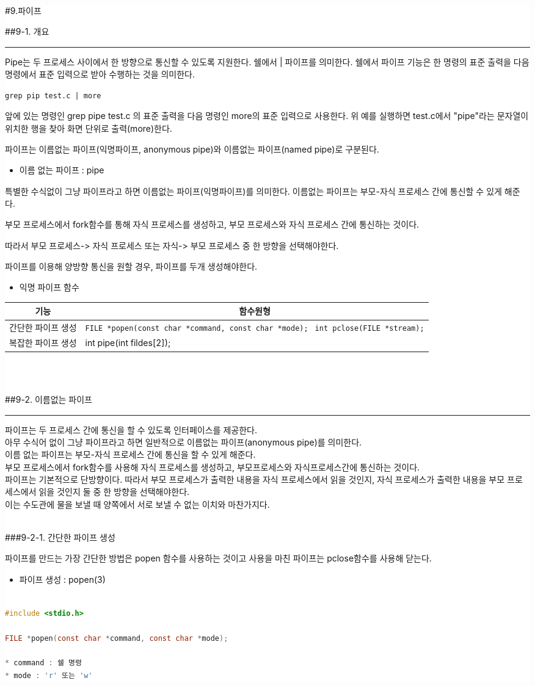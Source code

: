 #9.파이프

 ##9-1. 개요

***

 Pipe는 두 프로세스 사이에서 한 방향으로 통신할 수 있도록 지원한다. 쉘에서 | 파이프를 의미한다. 쉘에서 파이프 기능은 한 명령의 표준 출력을 다음 명령에서 표준 입력으로 받아 수행하는 것을 의미한다. 

 ` grep pip test.c | more `

 앞에 있는 명령인 grep pipe test.c 의 표준 출력을 다음 명령인 more의 표준 입력으로 사용한다. 
 위 예를 실행하면 test.c에서 "pipe"라는 문자열이 위치한 행을 찾아 화면 단위로 출력(more)한다. 

 파이프는 이름없는 파이프(익명파이프, anonymous pipe)와 이름없는 파이프(named pipe)로 구분된다. 

 * 이름 없는 파이프 : pipe

 특별한 수식없이 그냥 파이프라고 하면 이름없는 파이프(익명파이프)를 의미한다. 이름없는 파이프는 부모-자식 프로세스 간에 통신할 수 있게 해준다. 

 부모 프로세스에서 fork함수를 통해 자식 프로세스를 생성하고, 부모 프로세스와 자식 프로세스 간에 통신하는 것이다. 

 따라서 부모 프로세스-> 자식 프로세스 또는 자식-> 부모 프로세스 중 한 방향을 선택해야한다. 

 파이프를 이용해 양방향 통신을 원할 경우, 파이프를 두개 생성해야한다. 

* 익명 파이프 함수

|기능|함수원형|
|--|--|
|간단한 파이프 생성|` FILE *popen(const char *command, const char *mode); ` `  int pclose(FILE *stream); ` |
|복잡한 파이프 생성|int pipe(int fildes[2]);|

<br/><br/>

 ##9-2. 이름없는 파이프

***

파이프는 두 프로세스 간에 통신을 할 수 있도록 인터페이스를 제공한다. <br/>
아무 수식어 없이 그냥 파이프라고 하면 일반적으로 이름없는 파이프(anonymous pipe)를 의미한다. 
<br/>
이름 없는 파이프는 부모-자식 프로세스 간에 통신을 할 수 있게 해준다. <br/>
부모 프로세스에서 fork함수를 사용해 자식 프로세스를 생성하고, 부모프로세스와 자식프로세스간에 통신하는 것이다. 
<br/>
파이프는 기본적으로 단방향이다. 따라서 부모 프로세스가 출력한 내용을 자식 프로세스에서 읽을 것인지, 자식 프로세스가 출력한 내용을 부모 프로세스에서 읽을 것인지 둘 중 한 방향을 선택해야한다. <br/>
이는 수도관에 물을 보낼 때 양쪽에서 서로 보낼 수 없는 이치와 마찬가지다. <br/>
<br/>

  ###9-2-1. 간단한 파이프 생성

파이프를 만드는 가장 간단한 방법은 popen 함수를 사용하는 것이고 사용을 마친 파이프는 pclose함수를 사용해 닫는다.

* 파이프 생성 : popen(3)

```c

#include <stdio.h>

FILE *popen(const char *command, const char *mode);

* command : 쉘 명령
* mode : 'r' 또는 'w'

```
